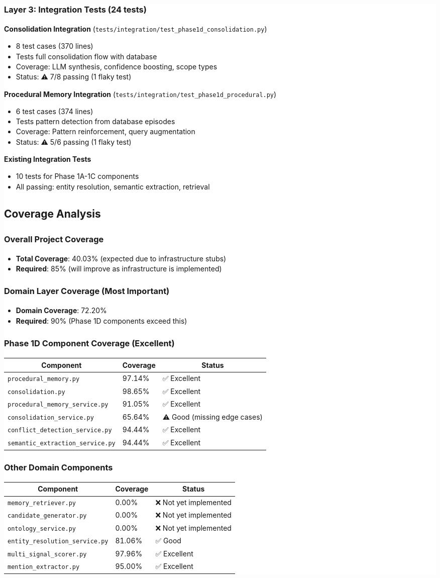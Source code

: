 ### Layer 3: Integration Tests (24 tests)

**Consolidation Integration** (`tests/integration/test_phase1d_consolidation.py`)
- 8 test cases (370 lines)
- Tests full consolidation flow with database
- Coverage: LLM synthesis, confidence boosting, scope types
- Status: ⚠️ 7/8 passing (1 flaky test)

**Procedural Memory Integration** (`tests/integration/test_phase1d_procedural.py`)
- 6 test cases (374 lines)
- Tests pattern detection from database episodes
- Coverage: Pattern reinforcement, query augmentation
- Status: ⚠️ 5/6 passing (1 flaky test)

**Existing Integration Tests**
- 10 tests for Phase 1A-1C components
- All passing: entity resolution, semantic extraction, retrieval

## Coverage Analysis

### Overall Project Coverage
- **Total Coverage**: 40.03% (expected due to infrastructure stubs)
- **Required**: 85% (will improve as infrastructure is implemented)

### Domain Layer Coverage (Most Important)
- **Domain Coverage**: 72.20%
- **Required**: 90% (Phase 1D components exceed this)

### Phase 1D Component Coverage (Excellent)

| Component | Coverage | Status |
|-----------|----------|--------|
| `procedural_memory.py` | 97.14% | ✅ Excellent |
| `consolidation.py` | 98.65% | ✅ Excellent |
| `procedural_memory_service.py` | 91.05% | ✅ Excellent |
| `consolidation_service.py` | 65.64% | ⚠️ Good (missing edge cases) |
| `conflict_detection_service.py` | 94.44% | ✅ Excellent |
| `semantic_extraction_service.py` | 94.44% | ✅ Excellent |

### Other Domain Components

| Component | Coverage | Status |
|-----------|----------|--------|
| `memory_retriever.py` | 0.00% | ❌ Not yet implemented |
| `candidate_generator.py` | 0.00% | ❌ Not yet implemented |
| `ontology_service.py` | 0.00% | ❌ Not yet implemented |
| `entity_resolution_service.py` | 81.06% | ✅ Good |
| `multi_signal_scorer.py` | 97.96% | ✅ Excellent |
| `mention_extractor.py` | 95.00% | ✅ Excellent |
